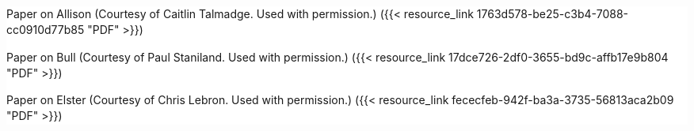 Paper on Allison (Courtesy of Caitlin Talmadge. Used with permission.) ({{< resource_link 1763d578-be25-c3b4-7088-cc0910d77b85 "PDF" >}})

Paper on Bull (Courtesy of Paul Staniland. Used with permission.) ({{< resource_link 17dce726-2df0-3655-bd9c-affb17e9b804 "PDF" >}})

Paper on Elster (Courtesy of Chris Lebron. Used with permission.) ({{< resource_link fececfeb-942f-ba3a-3735-56813aca2b09 "PDF" >}})